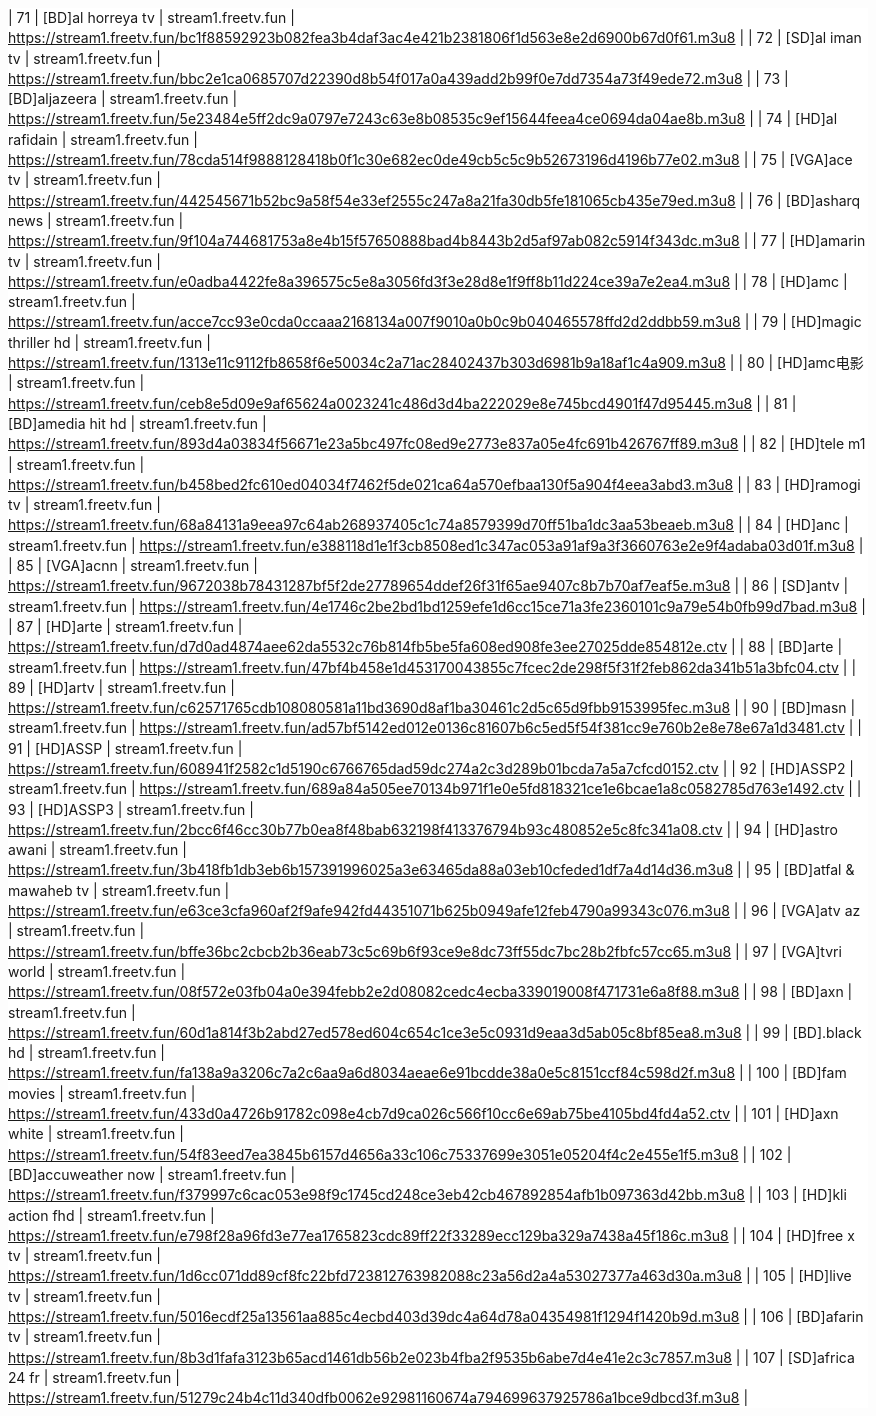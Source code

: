| 71 | [BD]al horreya tv | stream1.freetv.fun | <https://stream1.freetv.fun/bc1f88592923b082fea3b4daf3ac4e421b2381806f1d563e8e2d6900b67d0f61.m3u8> |
| 72 | [SD]al iman tv | stream1.freetv.fun | <https://stream1.freetv.fun/bbc2e1ca0685707d22390d8b54f017a0a439add2b99f0e7dd7354a73f49ede72.m3u8> |
| 73 | [BD]aljazeera | stream1.freetv.fun | <https://stream1.freetv.fun/5e23484e5ff2dc9a0797e7243c63e8b08535c9ef15644feea4ce0694da04ae8b.m3u8> |
| 74 | [HD]al rafidain | stream1.freetv.fun | <https://stream1.freetv.fun/78cda514f9888128418b0f1c30e682ec0de49cb5c5c9b52673196d4196b77e02.m3u8> |
| 75 | [VGA]ace tv | stream1.freetv.fun | <https://stream1.freetv.fun/442545671b52bc9a58f54e33ef2555c247a8a21fa30db5fe181065cb435e79ed.m3u8> |
| 76 | [BD]asharq news | stream1.freetv.fun | <https://stream1.freetv.fun/9f104a744681753a8e4b15f57650888bad4b8443b2d5af97ab082c5914f343dc.m3u8> |
| 77 | [HD]amarin tv | stream1.freetv.fun | <https://stream1.freetv.fun/e0adba4422fe8a396575c5e8a3056fd3f3e28d8e1f9ff8b11d224ce39a7e2ea4.m3u8> |
| 78 | [HD]amc | stream1.freetv.fun | <https://stream1.freetv.fun/acce7cc93e0cda0ccaaa2168134a007f9010a0b0c9b040465578ffd2d2ddbb59.m3u8> |
| 79 | [HD]magic thriller hd | stream1.freetv.fun | <https://stream1.freetv.fun/1313e11c9112fb8658f6e50034c2a71ac28402437b303d6981b9a18af1c4a909.m3u8> |
| 80 | [HD]amc电影 | stream1.freetv.fun | <https://stream1.freetv.fun/ceb8e5d09e9af65624a0023241c486d3d4ba222029e8e745bcd4901f47d95445.m3u8> |
| 81 | [BD]amedia hit hd | stream1.freetv.fun | <https://stream1.freetv.fun/893d4a03834f56671e23a5bc497fc08ed9e2773e837a05e4fc691b426767ff89.m3u8> |
| 82 | [HD]tele m1 | stream1.freetv.fun | <https://stream1.freetv.fun/b458bed2fc610ed04034f7462f5de021ca64a570efbaa130f5a904f4eea3abd3.m3u8> |
| 83 | [HD]ramogi tv | stream1.freetv.fun | <https://stream1.freetv.fun/68a84131a9eea97c64ab268937405c1c74a8579399d70ff51ba1dc3aa53beaeb.m3u8> |
| 84 | [HD]anc | stream1.freetv.fun | <https://stream1.freetv.fun/e388118d1e1f3cb8508ed1c347ac053a91af9a3f3660763e2e9f4adaba03d01f.m3u8> |
| 85 | [VGA]acnn | stream1.freetv.fun | <https://stream1.freetv.fun/9672038b78431287bf5f2de27789654ddef26f31f65ae9407c8b7b70af7eaf5e.m3u8> |
| 86 | [SD]antv | stream1.freetv.fun | <https://stream1.freetv.fun/4e1746c2be2bd1bd1259efe1d6cc15ce71a3fe2360101c9a79e54b0fb99d7bad.m3u8> |
| 87 | [HD]arte | stream1.freetv.fun | <https://stream1.freetv.fun/d7d0ad4874aee62da5532c76b814fb5be5fa608ed908fe3ee27025dde854812e.ctv> |
| 88 | [BD]arte | stream1.freetv.fun | <https://stream1.freetv.fun/47bf4b458e1d453170043855c7fcec2de298f5f31f2feb862da341b51a3bfc04.ctv> |
| 89 | [HD]artv | stream1.freetv.fun | <https://stream1.freetv.fun/c62571765cdb108080581a11bd3690d8af1ba30461c2d5c65d9fbb9153995fec.m3u8> |
| 90 | [BD]masn | stream1.freetv.fun | <https://stream1.freetv.fun/ad57bf5142ed012e0136c81607b6c5ed5f54f381cc9e760b2e8e78e67a1d3481.ctv> |
| 91 | [HD]ASSP | stream1.freetv.fun | <https://stream1.freetv.fun/608941f2582c1d5190c6766765dad59dc274a2c3d289b01bcda7a5a7cfcd0152.ctv> |
| 92 | [HD]ASSP2 | stream1.freetv.fun | <https://stream1.freetv.fun/689a84a505ee70134b971f1e0e5fd818321ce1e6bcae1a8c0582785d763e1492.ctv> |
| 93 | [HD]ASSP3 | stream1.freetv.fun | <https://stream1.freetv.fun/2bcc6f46cc30b77b0ea8f48bab632198f413376794b93c480852e5c8fc341a08.ctv> |
| 94 | [HD]astro awani | stream1.freetv.fun | <https://stream1.freetv.fun/3b418fb1db3eb6b157391996025a3e63465da88a03eb10cfeded1df7a4d14d36.m3u8> |
| 95 | [BD]atfal & mawaheb tv | stream1.freetv.fun | <https://stream1.freetv.fun/e63ce3cfa960af2f9afe942fd44351071b625b0949afe12feb4790a99343c076.m3u8> |
| 96 | [VGA]atv az | stream1.freetv.fun | <https://stream1.freetv.fun/bffe36bc2cbcb2b36eab73c5c69b6f93ce9e8dc73ff55dc7bc28b2fbfc57cc65.m3u8> |
| 97 | [VGA]tvri world | stream1.freetv.fun | <https://stream1.freetv.fun/08f572e03fb04a0e394febb2e2d08082cedc4ecba339019008f471731e6a8f88.m3u8> |
| 98 | [BD]axn | stream1.freetv.fun | <https://stream1.freetv.fun/60d1a814f3b2abd27ed578ed604c654c1ce3e5c0931d9eaa3d5ab05c8bf85ea8.m3u8> |
| 99 | [BD].black hd | stream1.freetv.fun | <https://stream1.freetv.fun/fa138a9a3206c7a2c6aa9a6d8034aeae6e91bcdde38a0e5c8151ccf84c598d2f.m3u8> |
| 100 | [BD]fam movies | stream1.freetv.fun | <https://stream1.freetv.fun/433d0a4726b91782c098e4cb7d9ca026c566f10cc6e69ab75be4105bd4fd4a52.ctv> |
| 101 | [HD]axn white | stream1.freetv.fun | <https://stream1.freetv.fun/54f83eed7ea3845b6157d4656a33c106c75337699e3051e05204f4c2e455e1f5.m3u8> |
| 102 | [BD]accuweather now | stream1.freetv.fun | <https://stream1.freetv.fun/f379997c6cac053e98f9c1745cd248ce3eb42cb467892854afb1b097363d42bb.m3u8> |
| 103 | [HD]kli action fhd | stream1.freetv.fun | <https://stream1.freetv.fun/e798f28a96fd3e77ea1765823cdc89ff22f33289ecc129ba329a7438a45f186c.m3u8> |
| 104 | [HD]free x tv | stream1.freetv.fun | <https://stream1.freetv.fun/1d6cc071dd89cf8fc22bfd723812763982088c23a56d2a4a53027377a463d30a.m3u8> |
| 105 | [HD]live tv | stream1.freetv.fun | <https://stream1.freetv.fun/5016ecdf25a13561aa885c4ecbd403d39dc4a64d78a04354981f1294f1420b9d.m3u8> |
| 106 | [BD]afarin tv | stream1.freetv.fun | <https://stream1.freetv.fun/8b3d1fafa3123b65acd1461db56b2e023b4fba2f9535b6abe7d4e41e2c3c7857.m3u8> |
| 107 | [SD]africa 24 fr | stream1.freetv.fun | <https://stream1.freetv.fun/51279c24b4c11d340dfb0062e92981160674a794699637925786a1bce9dbcd3f.m3u8> |